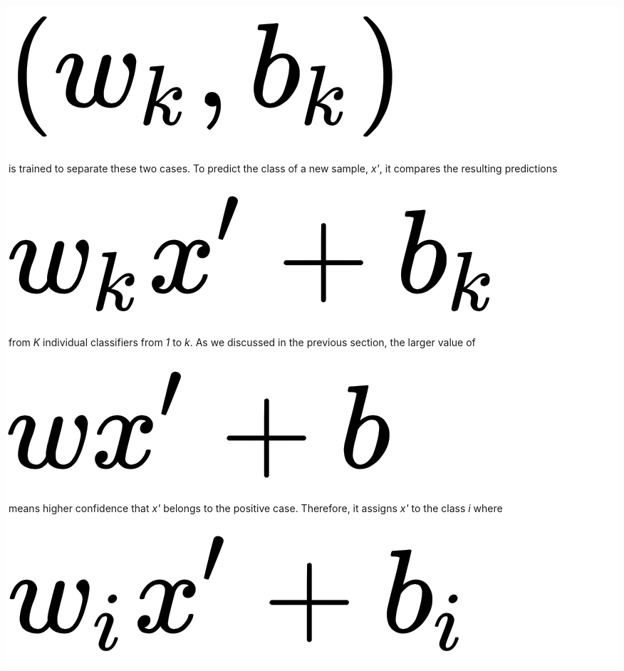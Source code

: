 ![](./3592e518-ef60-4060-8619-3955c1979dd5.png)

 is trained to separate these two cases. To predict the class of a new
sample, *x'*, it compares the resulting predictions

![](./c790a667-0cb7-4461-aee8-54c918712cd7.png)

 from *K* individual classifiers from *1* to *k*. As we discussed in the
previous section, the larger value of

![](./84b48dbc-9fee-40e3-b06c-9028998c3f67.png)

 means higher confidence that *x'* belongs to the positive case.
Therefore, it assigns *x'* to the class *i* where

![](./7c57cecc-84e3-4899-b3af-e38966bf44b2.png)
